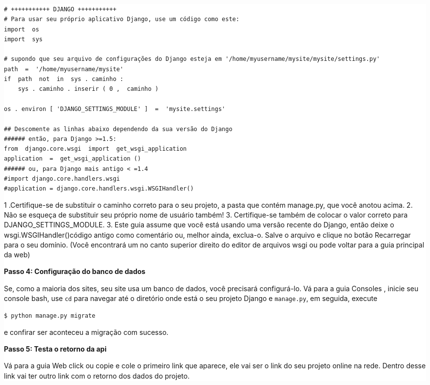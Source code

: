 ```
# +++++++++++ DJANGO +++++++++++ 
# Para usar seu próprio aplicativo Django, use um código como este: 
import  os 
import  sys

# supondo que seu arquivo de configurações do Django esteja em '/home/myusername/mysite/mysite/settings.py' 
path  =  '/home/myusername/mysite' 
if  path  not  in  sys . caminho : 
    sys . caminho . inserir ( 0 ,  caminho )

os . environ [ 'DJANGO_SETTINGS_MODULE' ]  =  'mysite.settings'

## Descomente as linhas abaixo dependendo da sua versão do Django 
###### então, para Django >=1.5: 
from  django.core.wsgi  import  get_wsgi_application 
application  =  get_wsgi_application () 
###### ou, para Django mais antigo < =1.4 
#import django.core.handlers.wsgi 
#application = django.core.handlers.wsgi.WSGIHandler()

```
1 .Certifique-se de substituir o caminho correto para o seu projeto, a pasta que contém manage.py, que você anotou acima.
2. Não se esqueça de substituir seu próprio nome de usuário também!
3. Certifique-se também de colocar o valor correto para DJANGO_SETTINGS_MODULE.
3. Este guia assume que você está usando uma versão recente do Django, então deixe o wsgi.WSGIHandler()código antigo como comentário ou, melhor ainda, exclua-o.
Salve o arquivo e clique no botão Recarregar para o seu domínio. (Você encontrará um no canto superior direito do editor de arquivos wsgi ou pode voltar para a guia principal da web)

**Passo 4: Configuração do banco de dados**

Se, como a maioria dos sites, seu site usa um banco de dados, você precisará configurá-lo. Vá para a guia Consoles , inicie seu console bash, use `cd` para navegar até o diretório onde está o seu projeto Django e `manage.py`, em seguida, execute

```
$ python manage.py migrate
```
e confirar ser aconteceu a migração com sucesso.

**Passo 5: Testa o retorno da api**

Vá para a guia Web click ou copie e cole o primeiro link que aparece, ele vai ser o link do seu projeto online na rede.
Dentro desse link vai ter outro link com o retorno dos dados do projeto.
